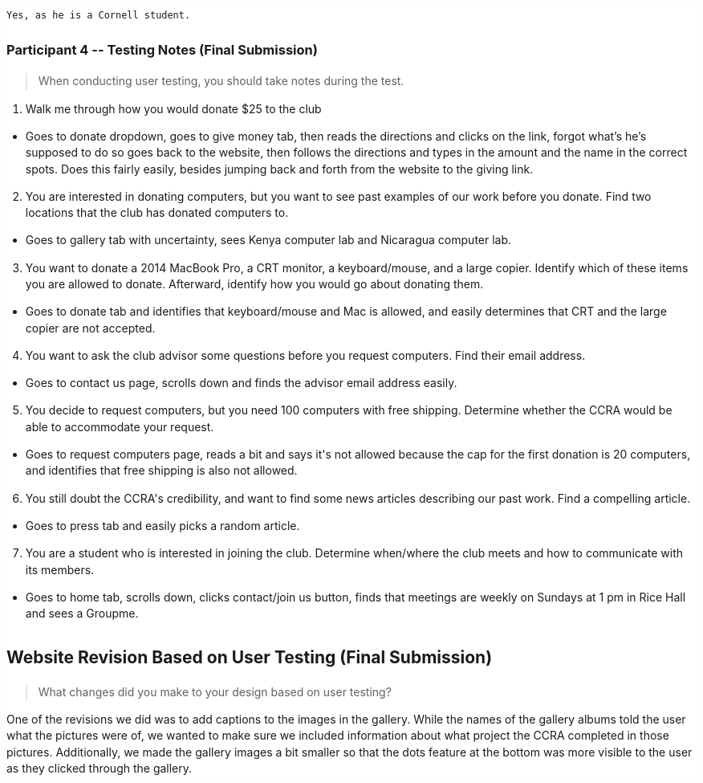     Yes, as he is a Cornell student.


### Participant 4 -- Testing Notes (Final Submission)
> When conducting user testing, you should take notes during the test.

1. Walk me through how you would donate $25 to the club

- Goes to donate dropdown, goes to give money tab, then reads the directions and clicks on the link, forgot what’s he’s supposed to do so goes back to the website, then follows the directions and types in the amount and the name in the correct spots.  Does this fairly easily, besides jumping back and forth from the website to the giving link.

2. You are interested in donating computers, but you want to see past examples of our work before you donate.  Find two locations that the club has donated computers to.

- Goes to gallery tab with uncertainty, sees Kenya computer lab and Nicaragua computer lab.

3. You want to donate a 2014 MacBook Pro, a CRT monitor, a keyboard/mouse, and a large copier.  Identify which of these items you are allowed to donate.  Afterward, identify how you would go about donating them.

- Goes to donate tab and identifies that keyboard/mouse and Mac is allowed, and easily determines that CRT and the large copier are not accepted.

4. You want to ask the club advisor some questions before you request computers.  Find their email address.

- Goes to contact us page, scrolls down and finds the advisor email address easily.

5. You decide to request computers, but you need 100 computers with free shipping.  Determine whether the CCRA would be able to accommodate your request.

- Goes to request computers page, reads a bit and says it's not allowed because the cap for the first donation is 20 computers, and identifies that free shipping is also not allowed.

6. You still doubt the CCRA's credibility, and want to find some news articles describing our past work.  Find a compelling article.

- Goes to press tab and easily picks a random article.

7. You are a student who is interested in joining the club.  Determine when/where the club meets and how to communicate with its members.

- Goes to home tab, scrolls down, clicks contact/join us button, finds that meetings are weekly on Sundays at 1 pm in Rice Hall and sees a Groupme.


## Website Revision Based on User Testing (Final Submission)
> What changes did you make to your design based on user testing?

One of the revisions we did was to add captions to the images in the gallery. While the names of the gallery albums told the user what the pictures were of, we wanted to make sure we included information about what project the CCRA completed in those pictures. Additionally, we made the gallery images a bit smaller so that the dots feature at the bottom was more visible to the user as they clicked through the gallery.
